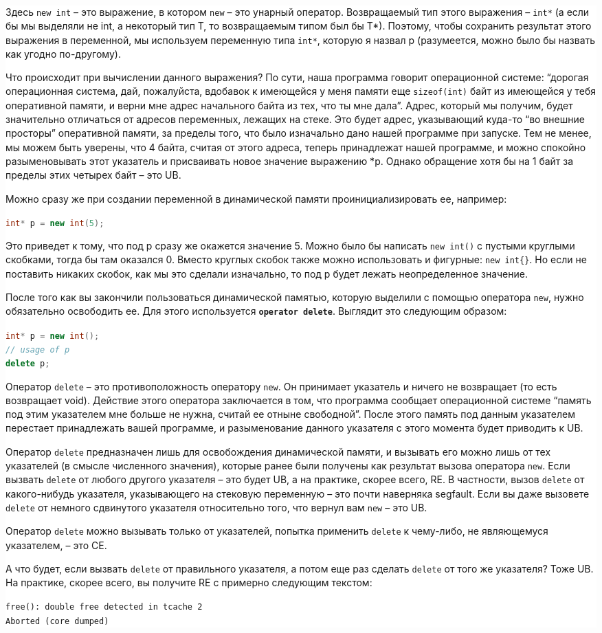 Здесь `new int` – это выражение, в котором `new` – это унарный оператор. Возвращаемый тип этого выражения – `int*` (а если бы мы выделяли не int, а некоторый тип T, то возвращаемым типом был бы T*). Поэтому, чтобы сохранить результат этого выражения в переменной, мы используем переменную типа `int*`, которую я назвал p (разумеется, можно было бы назвать как угодно по-другому).

Что происходит при вычислении данного выражения? По сути, наша программа говорит операционной системе: “дорогая операционная система, дай, пожалуйста, вдобавок к имеющейся у меня памяти еще `sizeof(int)` байт из имеющейся у тебя оперативной памяти, и верни мне адрес начального байта из тех, что ты мне дала”. Адрес, который мы получим, будет значительно отличаться от адресов переменных, лежащих на стеке. Это будет адрес, указывающий куда-то “во внешние просторы” оперативной памяти, за пределы того, что было изначально дано нашей программе при запуске. Тем не менее, мы можем быть уверены, что 4 байта, считая от этого адреса, теперь принадлежат нашей программе, и можно спокойно разыменовывать этот указатель и присваивать новое значение выражению *p. Однако обращение хотя бы на 1 байт за пределы этих четырех байт – это UB.

Можно сразу же при создании переменной в динамической памяти проинициализировать ее, например:

```cpp
int* p = new int(5);
```

Это приведет к тому, что под p сразу же окажется значение 5. Можно было бы написать `new int()` с пустыми круглыми скобками, тогда бы там оказался 0. Вместо круглых скобок также можно использовать и фигурные: `new int{}`. Но если не поставить никаких скобок, как мы это сделали изначально, то под p будет лежать неопределенное значение.  

После того как вы закончили пользоваться динамической памятью, которую выделили с помощью оператора `new`, нужно обязательно освободить ее. Для этого используется **`operator delete`**. Выглядит это следующим образом:

```cpp
int* p = new int();
// usage of p
delete p;
```
  
Оператор `delete` – это противоположность оператору `new`. Он принимает указатель и ничего не возвращает (то есть возвращает void). Действие этого оператора заключается в том, что программа сообщает операционной системе “память под этим указателем мне больше не нужна, считай ее отныне свободной”. После этого память под данным указателем перестает принадлежать вашей программе, и разыменование данного указателя с этого момента будет приводить к UB.

Оператор `delete` предназначен лишь для освобождения динамической памяти, и вызывать его можно лишь от тех указателей (в смысле численного значения), которые ранее были получены как результат вызова оператора `new`. Если вызвать `delete` от любого другого указателя – это будет UB, а на практике, скорее всего, RE. В частности, вызов `delete` от какого-нибудь указателя, указывающего на стековую переменную – это почти наверняка segfault. Если вы даже вызовете `delete` от немного сдвинутого указателя относительно того, что вернул вам `new` – это UB.

Оператор `delete` можно вызывать только от указателей, попытка применить `delete` к чему-либо, не являющемуся указателем, – это CE.

А что будет, если вызвать `delete` от правильного указателя, а потом еще раз сделать `delete` от того же указателя? Тоже UB. На практике, скорее всего, вы получите RE с примерно следующим текстом:  

```
free(): double free detected in tcache 2
Aborted (core dumped)
```
  